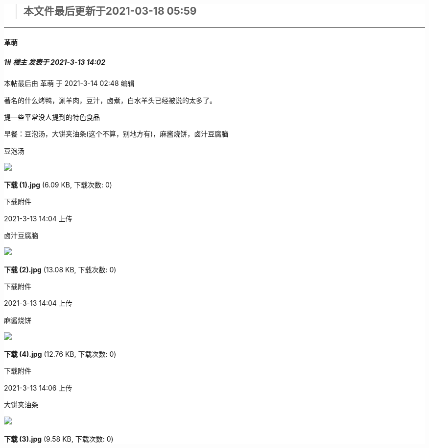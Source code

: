 > ## **本文件最后更新于2021-03-18 05:59** 


-----

####  革萌  
##### 1#       楼主       发表于 2021-3-13 14:02


 本帖最后由 革萌 于 2021-3-14 02:48 编辑 

著名的什么烤鸭，涮羊肉，豆汁，卤煮，白水羊头已经被说的太多了。

提一些平常没人提到的特色食品


早餐：豆泡汤，大饼夹油条(这个不算，别地方有)，麻酱烧饼，卤汁豆腐脑


豆泡汤


<img src="https://img.saraba1st.com/forum/202103/13/140436w2hjytmeekk7iens.jpg" referrerpolicy="no-referrer">


<strong>下载 (1).jpg</strong> (6.09 KB, 下载次数: 0)

下载附件

2021-3-13 14:04 上传


卤汁豆腐脑


<img src="https://img.saraba1st.com/forum/202103/13/140436qf1vi1cndzc6drnc.jpg" referrerpolicy="no-referrer">


<strong>下载 (2).jpg</strong> (13.08 KB, 下载次数: 0)

下载附件

2021-3-13 14:04 上传


麻酱烧饼


<img src="https://img.saraba1st.com/forum/202103/13/140620eni9his5zlz1hbaa.jpg" referrerpolicy="no-referrer">


<strong>下载 (4).jpg</strong> (12.76 KB, 下载次数: 0)

下载附件

2021-3-13 14:06 上传


大饼夹油条


<img src="https://img.saraba1st.com/forum/202103/13/140620ytvltzf3kwfofofo.jpg" referrerpolicy="no-referrer">


<strong>下载 (3).jpg</strong> (9.58 KB, 下载次数: 0)
